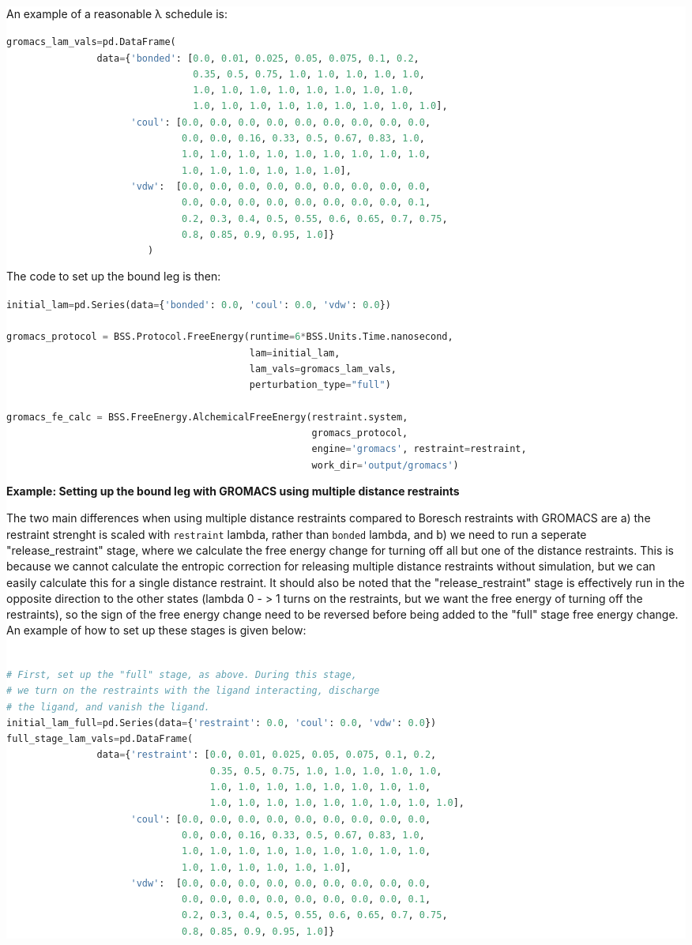 An example of a reasonable $\mathrm{\lambda}$ schedule is:
```Python
gromacs_lam_vals=pd.DataFrame(
                data={'bonded': [0.0, 0.01, 0.025, 0.05, 0.075, 0.1, 0.2, 
                                 0.35, 0.5, 0.75, 1.0, 1.0, 1.0, 1.0, 1.0,
                                 1.0, 1.0, 1.0, 1.0, 1.0, 1.0, 1.0, 1.0, 
                                 1.0, 1.0, 1.0, 1.0, 1.0, 1.0, 1.0, 1.0, 1.0],
                      'coul': [0.0, 0.0, 0.0, 0.0, 0.0, 0.0, 0.0, 0.0, 0.0,
                               0.0, 0.0, 0.16, 0.33, 0.5, 0.67, 0.83, 1.0,
                               1.0, 1.0, 1.0, 1.0, 1.0, 1.0, 1.0, 1.0, 1.0,
                               1.0, 1.0, 1.0, 1.0, 1.0, 1.0],
                      'vdw':  [0.0, 0.0, 0.0, 0.0, 0.0, 0.0, 0.0, 0.0, 0.0,
                               0.0, 0.0, 0.0, 0.0, 0.0, 0.0, 0.0, 0.0, 0.1, 
                               0.2, 0.3, 0.4, 0.5, 0.55, 0.6, 0.65, 0.7, 0.75,
                               0.8, 0.85, 0.9, 0.95, 1.0]}
                         )
```
The code to set up the bound leg is then:
```Python
initial_lam=pd.Series(data={'bonded': 0.0, 'coul': 0.0, 'vdw': 0.0})
                         
gromacs_protocol = BSS.Protocol.FreeEnergy(runtime=6*BSS.Units.Time.nanosecond, 
                                           lam=initial_lam,
                                           lam_vals=gromacs_lam_vals, 
                                           perturbation_type="full")

gromacs_fe_calc = BSS.FreeEnergy.AlchemicalFreeEnergy(restraint.system, 
                                                      gromacs_protocol, 
                                                      engine='gromacs', restraint=restraint, 
                                                      work_dir='output/gromacs')
```

<div class="alert alert-success">
<b>Example: Setting up the bound leg with GROMACS using multiple distance restraints</b>
</div>

The two main differences when using multiple distance restraints compared to Boresch restraints with GROMACS are a) the restraint strenght is scaled with `restraint` lambda, rather than `bonded` lambda, and b) we need to run a seperate "release_restraint" stage, where we calculate the free energy change for turning off all but one of the distance restraints. This is because we cannot calculate the entropic correction for releasing multiple distance restraints without simulation, but we can easily calculate this for a single distance restraint. It should also be noted that the "release_restraint" stage is effectively run in the opposite direction to the other states (lambda 0 - > 1 turns on the restraints, but we want the free energy of turning off the restraints), so the sign of the free energy change need to be reversed before being added to the "full" stage free energy change. An example of how to set up these stages is given below:

```Python

# First, set up the "full" stage, as above. During this stage,
# we turn on the restraints with the ligand interacting, discharge
# the ligand, and vanish the ligand.
initial_lam_full=pd.Series(data={'restraint': 0.0, 'coul': 0.0, 'vdw': 0.0})
full_stage_lam_vals=pd.DataFrame(
                data={'restraint': [0.0, 0.01, 0.025, 0.05, 0.075, 0.1, 0.2, 
                                    0.35, 0.5, 0.75, 1.0, 1.0, 1.0, 1.0, 1.0,
                                    1.0, 1.0, 1.0, 1.0, 1.0, 1.0, 1.0, 1.0, 
                                    1.0, 1.0, 1.0, 1.0, 1.0, 1.0, 1.0, 1.0, 1.0],
                      'coul': [0.0, 0.0, 0.0, 0.0, 0.0, 0.0, 0.0, 0.0, 0.0,
                               0.0, 0.0, 0.16, 0.33, 0.5, 0.67, 0.83, 1.0,
                               1.0, 1.0, 1.0, 1.0, 1.0, 1.0, 1.0, 1.0, 1.0,
                               1.0, 1.0, 1.0, 1.0, 1.0, 1.0],
                      'vdw':  [0.0, 0.0, 0.0, 0.0, 0.0, 0.0, 0.0, 0.0, 0.0,
                               0.0, 0.0, 0.0, 0.0, 0.0, 0.0, 0.0, 0.0, 0.1, 
                               0.2, 0.3, 0.4, 0.5, 0.55, 0.6, 0.65, 0.7, 0.75,
                               0.8, 0.85, 0.9, 0.95, 1.0]}
```